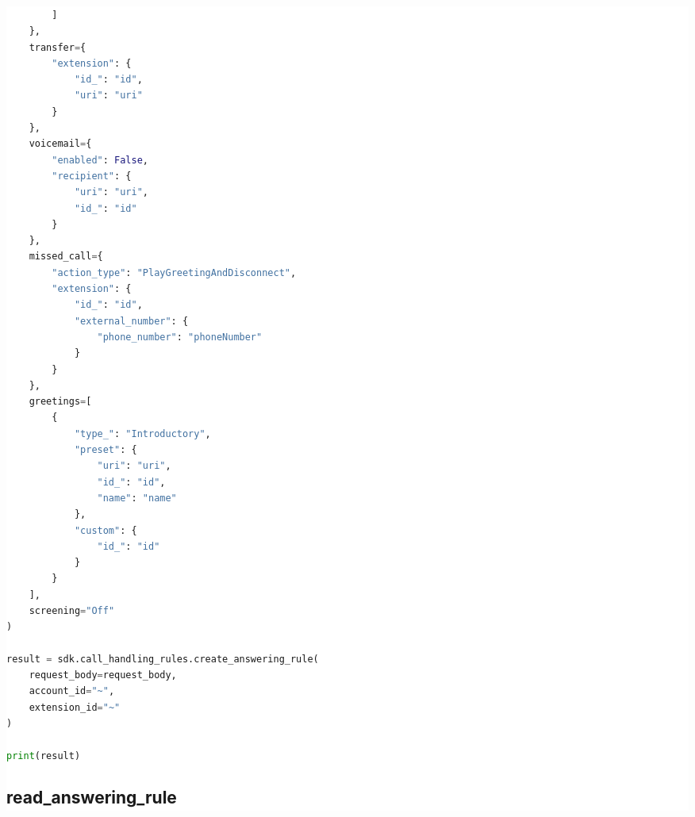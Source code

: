 ```python
        ]
    },
    transfer={
        "extension": {
            "id_": "id",
            "uri": "uri"
        }
    },
    voicemail={
        "enabled": False,
        "recipient": {
            "uri": "uri",
            "id_": "id"
        }
    },
    missed_call={
        "action_type": "PlayGreetingAndDisconnect",
        "extension": {
            "id_": "id",
            "external_number": {
                "phone_number": "phoneNumber"
            }
        }
    },
    greetings=[
        {
            "type_": "Introductory",
            "preset": {
                "uri": "uri",
                "id_": "id",
                "name": "name"
            },
            "custom": {
                "id_": "id"
            }
        }
    ],
    screening="Off"
)

result = sdk.call_handling_rules.create_answering_rule(
    request_body=request_body,
    account_id="~",
    extension_id="~"
)

print(result)
```

## read_answering_rule
